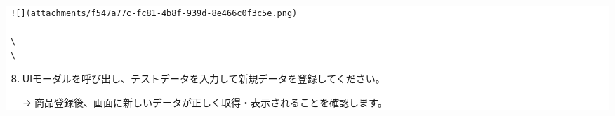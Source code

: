     ![](attachments/f547a77c-fc81-4b8f-939d-8e466c0f3c5e.png)

     \
     \
  8. UIモーダルを呼び出し、テストデータを入力して新規データを登録してください。

     → 商品登録後、画面に新しいデータが正しく取得・表示されることを確認します。
